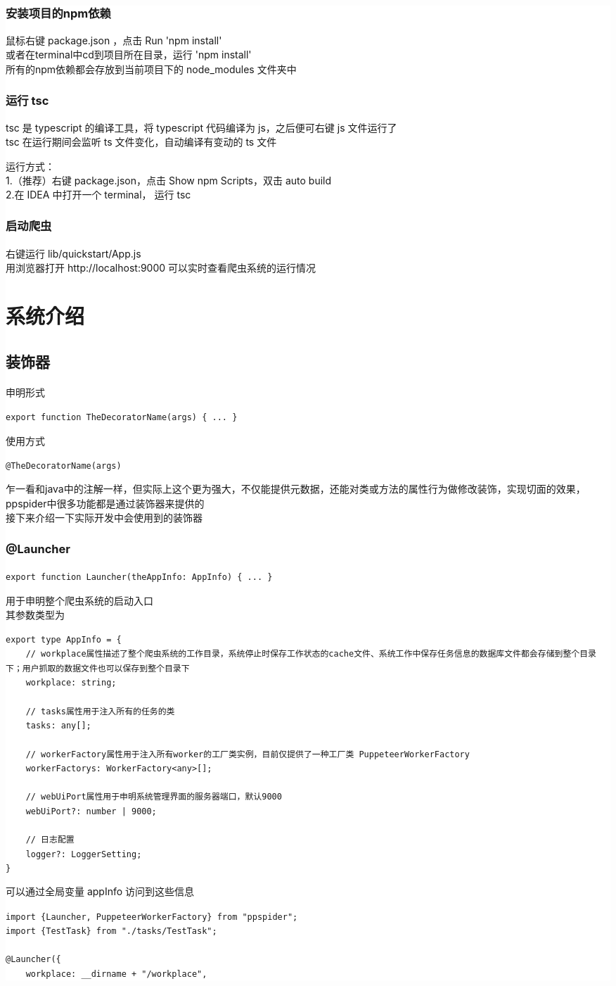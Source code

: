 ### 安装项目的npm依赖
鼠标右键 package.json ，点击 Run 'npm install'  
或者在terminal中cd到项目所在目录，运行 'npm install'  
所有的npm依赖都会存放到当前项目下的 node_modules 文件夹中  

### 运行 tsc
tsc 是 typescript 的编译工具，将 typescript 代码编译为 js，之后便可右键 js 文件运行了  
tsc 在运行期间会监听 ts 文件变化，自动编译有变动的 ts 文件  

运行方式：  
1.（推荐）右键 package.json，点击 Show npm Scripts，双击 auto build  
2.在 IDEA 中打开一个 terminal， 运行 tsc  

### 启动爬虫
右键运行 lib/quickstart/App.js  
用浏览器打开 http://localhost:9000 可以实时查看爬虫系统的运行情况  

# 系统介绍
## 装饰器
申明形式  
```
export function TheDecoratorName(args) { ... }
```
使用方式
```
@TheDecoratorName(args)
```
乍一看和java中的注解一样，但实际上这个更为强大，不仅能提供元数据，还能对类或方法的属性行为做修改装饰，实现切面的效果，ppspider中很多功能都是通过装饰器来提供的  
接下来介绍一下实际开发中会使用到的装饰器  

### @Launcher
```
export function Launcher(theAppInfo: AppInfo) { ... }
```
用于申明整个爬虫系统的启动入口  
其参数类型为  
```
export type AppInfo = {
    // workplace属性描述了整个爬虫系统的工作目录，系统停止时保存工作状态的cache文件、系统工作中保存任务信息的数据库文件都会存储到整个目录下；用户抓取的数据文件也可以保存到整个目录下    
    workplace: string;
    
    // tasks属性用于注入所有的任务的类  
    tasks: any[];
    
    // workerFactory属性用于注入所有worker的工厂类实例，目前仅提供了一种工厂类 PuppeteerWorkerFactory   
    workerFactorys: WorkerFactory<any>[];
    
    // webUiPort属性用于申明系统管理界面的服务器端口，默认9000  
    webUiPort?: number | 9000;
    
    // 日志配置
    logger?: LoggerSetting; 
}
```
可以通过全局变量 appInfo 访问到这些信息   
```
import {Launcher, PuppeteerWorkerFactory} from "ppspider";
import {TestTask} from "./tasks/TestTask";

@Launcher({
    workplace: __dirname + "/workplace",
```